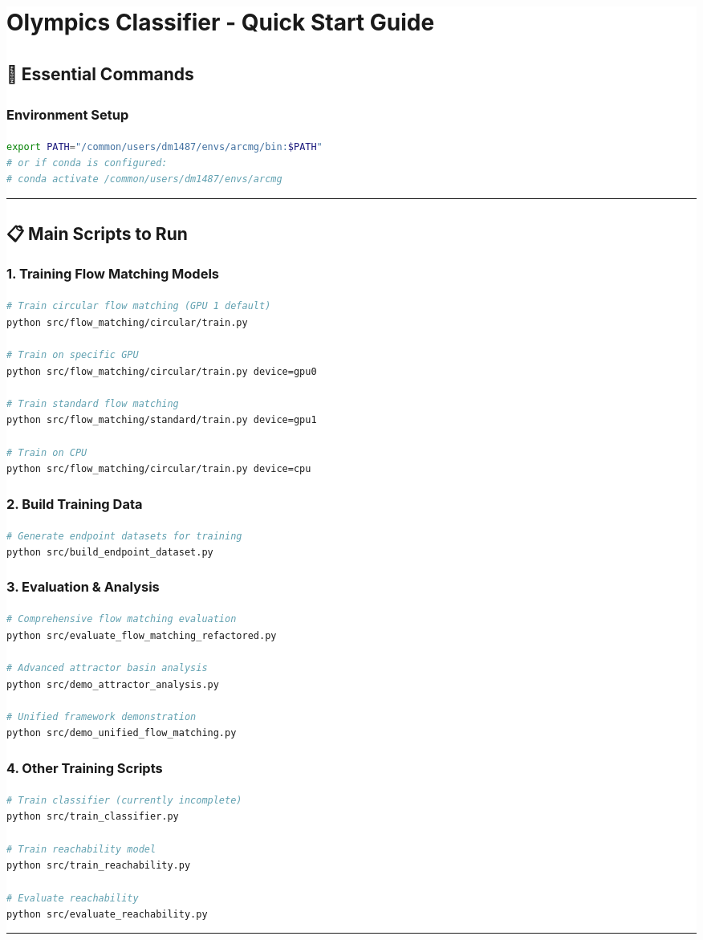 # Olympics Classifier - Quick Start Guide

## 🚀 Essential Commands

### Environment Setup
```bash
export PATH="/common/users/dm1487/envs/arcmg/bin:$PATH"
# or if conda is configured:
# conda activate /common/users/dm1487/envs/arcmg
```

---

## 📋 Main Scripts to Run

### 1. **Training Flow Matching Models**
```bash
# Train circular flow matching (GPU 1 default)
python src/flow_matching/circular/train.py

# Train on specific GPU  
python src/flow_matching/circular/train.py device=gpu0

# Train standard flow matching
python src/flow_matching/standard/train.py device=gpu1

# Train on CPU
python src/flow_matching/circular/train.py device=cpu
```

### 2. **Build Training Data**
```bash
# Generate endpoint datasets for training
python src/build_endpoint_dataset.py
```

### 3. **Evaluation & Analysis**
```bash
# Comprehensive flow matching evaluation
python src/evaluate_flow_matching_refactored.py

# Advanced attractor basin analysis  
python src/demo_attractor_analysis.py

# Unified framework demonstration
python src/demo_unified_flow_matching.py
```

### 4. **Other Training Scripts**
```bash
# Train classifier (currently incomplete)
python src/train_classifier.py

# Train reachability model
python src/train_reachability.py

# Evaluate reachability
python src/evaluate_reachability.py
```

---